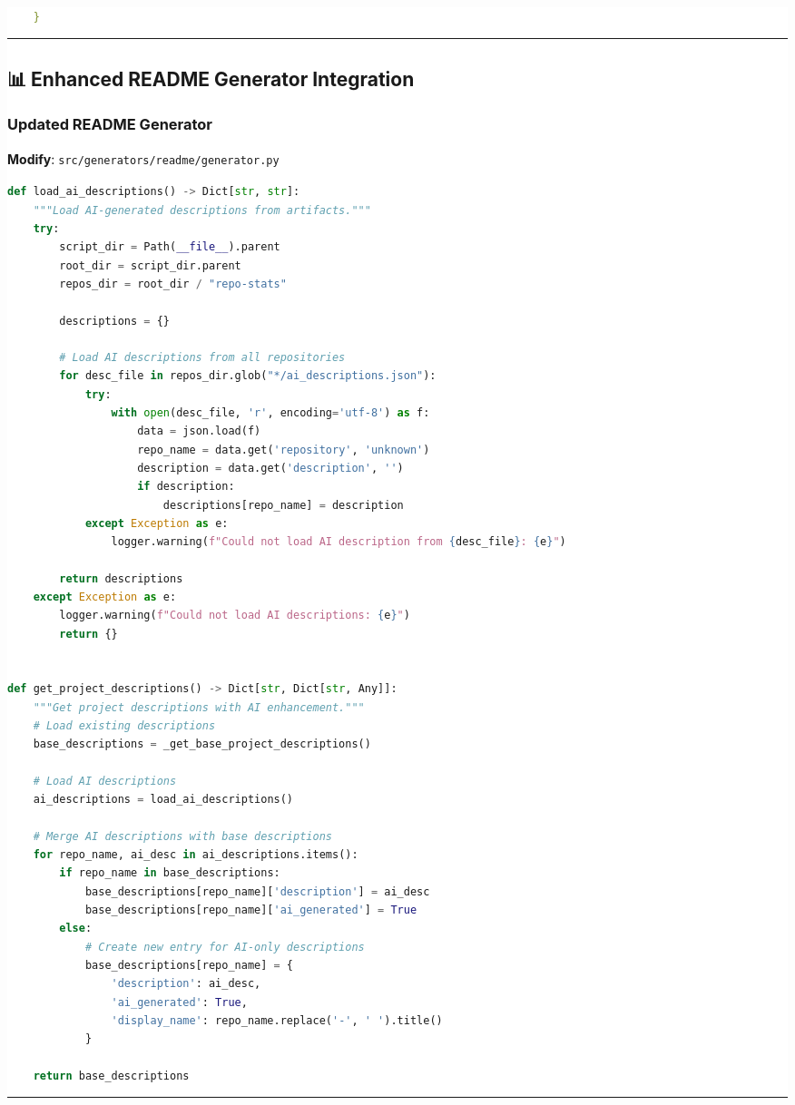 ```yaml
    }
```

---

## 📊 **Enhanced README Generator Integration**

### **Updated README Generator**

**Modify**: `src/generators/readme/generator.py`

```python
def load_ai_descriptions() -> Dict[str, str]:
    """Load AI-generated descriptions from artifacts."""
    try:
        script_dir = Path(__file__).parent
        root_dir = script_dir.parent
        repos_dir = root_dir / "repo-stats"

        descriptions = {}

        # Load AI descriptions from all repositories
        for desc_file in repos_dir.glob("*/ai_descriptions.json"):
            try:
                with open(desc_file, 'r', encoding='utf-8') as f:
                    data = json.load(f)
                    repo_name = data.get('repository', 'unknown')
                    description = data.get('description', '')
                    if description:
                        descriptions[repo_name] = description
            except Exception as e:
                logger.warning(f"Could not load AI description from {desc_file}: {e}")

        return descriptions
    except Exception as e:
        logger.warning(f"Could not load AI descriptions: {e}")
        return {}


def get_project_descriptions() -> Dict[str, Dict[str, Any]]:
    """Get project descriptions with AI enhancement."""
    # Load existing descriptions
    base_descriptions = _get_base_project_descriptions()

    # Load AI descriptions
    ai_descriptions = load_ai_descriptions()

    # Merge AI descriptions with base descriptions
    for repo_name, ai_desc in ai_descriptions.items():
        if repo_name in base_descriptions:
            base_descriptions[repo_name]['description'] = ai_desc
            base_descriptions[repo_name]['ai_generated'] = True
        else:
            # Create new entry for AI-only descriptions
            base_descriptions[repo_name] = {
                'description': ai_desc,
                'ai_generated': True,
                'display_name': repo_name.replace('-', ' ').title()
            }

    return base_descriptions
```

---